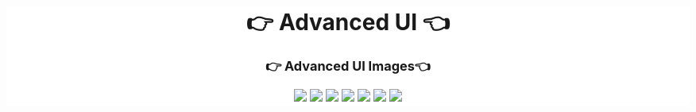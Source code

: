 <h1 align="center">👉 Advanced UI 👈</h1>

<h3 align="center">👉 Advanced UI Images👈</h3>
<div align="center">
  <img height="550"  src="https://github.com/user-attachments/assets/da00b049-3460-4ff2-a099-b5006be3a73b" />
  <img height="550"  src="https://github.com/user-attachments/assets/f9d1a9bd-b840-4f32-965f-6d88ba898c53" />
  <img height="550"  src="https://github.com/user-attachments/assets/71737f71-5966-4ec4-8cf4-cb0084f8bd47" />
  <img height="550"  src="https://github.com/user-attachments/assets/3403dd6e-2f5c-4deb-8997-93bcd2889bcc" />
  <img height="550"  src="https://github.com/user-attachments/assets/6a226ca2-e5ad-41b8-8651-26c86673e764" />
  <img height="550"  src="https://github.com/user-attachments/assets/ee0a846b-fe2d-4efa-b508-7b4ff00c6255" />
  <img height="550"  src="https://github.com/user-attachments/assets/35512710-b00c-42dc-a949-c09dc1a4a630" />

</div>

